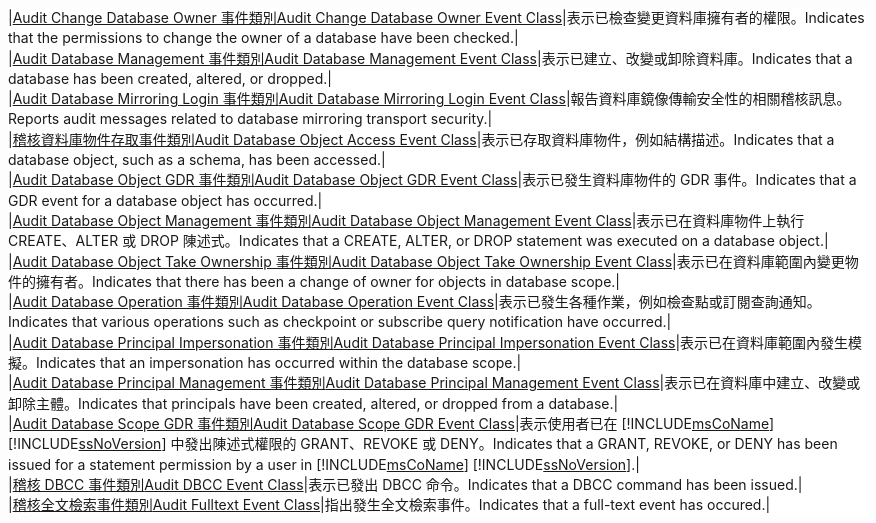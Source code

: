 |[<span data-ttu-id="34c4e-127">Audit Change Database Owner 事件類別</span><span class="sxs-lookup"><span data-stu-id="34c4e-127">Audit Change Database Owner Event Class</span></span>](audit-change-database-owner-event-class.md)|<span data-ttu-id="34c4e-128">表示已檢查變更資料庫擁有者的權限。</span><span class="sxs-lookup"><span data-stu-id="34c4e-128">Indicates that the permissions to change the owner of a database have been checked.</span></span>|  
|[<span data-ttu-id="34c4e-129">Audit Database Management 事件類別</span><span class="sxs-lookup"><span data-stu-id="34c4e-129">Audit Database Management Event Class</span></span>](audit-database-management-event-class.md)|<span data-ttu-id="34c4e-130">表示已建立、改變或卸除資料庫。</span><span class="sxs-lookup"><span data-stu-id="34c4e-130">Indicates that a database has been created, altered, or dropped.</span></span>|  
|[<span data-ttu-id="34c4e-131">Audit Database Mirroring Login 事件類別</span><span class="sxs-lookup"><span data-stu-id="34c4e-131">Audit Database Mirroring Login Event Class</span></span>](audit-database-mirroring-login-event-class.md)|<span data-ttu-id="34c4e-132">報告資料庫鏡像傳輸安全性的相關稽核訊息。</span><span class="sxs-lookup"><span data-stu-id="34c4e-132">Reports audit messages related to database mirroring transport security.</span></span>|  
|[<span data-ttu-id="34c4e-133">稽核資料庫物件存取事件類別</span><span class="sxs-lookup"><span data-stu-id="34c4e-133">Audit Database Object Access Event Class</span></span>](audit-database-object-access-event-class.md)|<span data-ttu-id="34c4e-134">表示已存取資料庫物件，例如結構描述。</span><span class="sxs-lookup"><span data-stu-id="34c4e-134">Indicates that a database object, such as a schema, has been accessed.</span></span>|  
|[<span data-ttu-id="34c4e-135">Audit Database Object GDR 事件類別</span><span class="sxs-lookup"><span data-stu-id="34c4e-135">Audit Database Object GDR Event Class</span></span>](audit-database-object-gdr-event-class.md)|<span data-ttu-id="34c4e-136">表示已發生資料庫物件的 GDR 事件。</span><span class="sxs-lookup"><span data-stu-id="34c4e-136">Indicates that a GDR event for a database object has occurred.</span></span>|  
|[<span data-ttu-id="34c4e-137">Audit Database Object Management 事件類別</span><span class="sxs-lookup"><span data-stu-id="34c4e-137">Audit Database Object Management Event Class</span></span>](audit-database-object-management-event-class.md)|<span data-ttu-id="34c4e-138">表示已在資料庫物件上執行 CREATE、ALTER 或 DROP 陳述式。</span><span class="sxs-lookup"><span data-stu-id="34c4e-138">Indicates that a CREATE, ALTER, or DROP statement was executed on a database object.</span></span>|  
|[<span data-ttu-id="34c4e-139">Audit Database Object Take Ownership 事件類別</span><span class="sxs-lookup"><span data-stu-id="34c4e-139">Audit Database Object Take Ownership Event Class</span></span>](audit-database-object-take-ownership-event-class.md)|<span data-ttu-id="34c4e-140">表示已在資料庫範圍內變更物件的擁有者。</span><span class="sxs-lookup"><span data-stu-id="34c4e-140">Indicates that there has been a change of owner for objects in database scope.</span></span>|  
|[<span data-ttu-id="34c4e-141">Audit Database Operation 事件類別</span><span class="sxs-lookup"><span data-stu-id="34c4e-141">Audit Database Operation Event Class</span></span>](audit-database-operation-event-class.md)|<span data-ttu-id="34c4e-142">表示已發生各種作業，例如檢查點或訂閱查詢通知。</span><span class="sxs-lookup"><span data-stu-id="34c4e-142">Indicates that various operations such as checkpoint or subscribe query notification have occurred.</span></span>|  
|[<span data-ttu-id="34c4e-143">Audit Database Principal Impersonation 事件類別</span><span class="sxs-lookup"><span data-stu-id="34c4e-143">Audit Database Principal Impersonation Event Class</span></span>](audit-database-principal-impersonation-event-class.md)|<span data-ttu-id="34c4e-144">表示已在資料庫範圍內發生模擬。</span><span class="sxs-lookup"><span data-stu-id="34c4e-144">Indicates that an impersonation has occurred within the database scope.</span></span>|  
|[<span data-ttu-id="34c4e-145">Audit Database Principal Management 事件類別</span><span class="sxs-lookup"><span data-stu-id="34c4e-145">Audit Database Principal Management Event Class</span></span>](audit-database-principal-management-event-class.md)|<span data-ttu-id="34c4e-146">表示已在資料庫中建立、改變或卸除主體。</span><span class="sxs-lookup"><span data-stu-id="34c4e-146">Indicates that principals have been created, altered, or dropped from a database.</span></span>|  
|[<span data-ttu-id="34c4e-147">Audit Database Scope GDR 事件類別</span><span class="sxs-lookup"><span data-stu-id="34c4e-147">Audit Database Scope GDR Event Class</span></span>](audit-database-scope-gdr-event-class.md)|<span data-ttu-id="34c4e-148">表示使用者已在 [!INCLUDE[msCoName](../../includes/msconame-md.md)] [!INCLUDE[ssNoVersion](../../includes/ssnoversion-md.md)] 中發出陳述式權限的 GRANT、REVOKE 或 DENY。</span><span class="sxs-lookup"><span data-stu-id="34c4e-148">Indicates that a GRANT, REVOKE, or DENY has been issued for a statement permission by a user in [!INCLUDE[msCoName](../../includes/msconame-md.md)] [!INCLUDE[ssNoVersion](../../includes/ssnoversion-md.md)].</span></span>|  
|[<span data-ttu-id="34c4e-149">稽核 DBCC 事件類別</span><span class="sxs-lookup"><span data-stu-id="34c4e-149">Audit DBCC Event Class</span></span>](audit-dbcc-event-class.md)|<span data-ttu-id="34c4e-150">表示已發出 DBCC 命令。</span><span class="sxs-lookup"><span data-stu-id="34c4e-150">Indicates that a DBCC command has been issued.</span></span>|  
|[<span data-ttu-id="34c4e-151">稽核全文檢索事件類別</span><span class="sxs-lookup"><span data-stu-id="34c4e-151">Audit Fulltext Event Class</span></span>](audit-fulltext-event-class.md)|<span data-ttu-id="34c4e-152">指出發生全文檢索事件。</span><span class="sxs-lookup"><span data-stu-id="34c4e-152">Indicates that a full-text event has occured.</span></span>|  